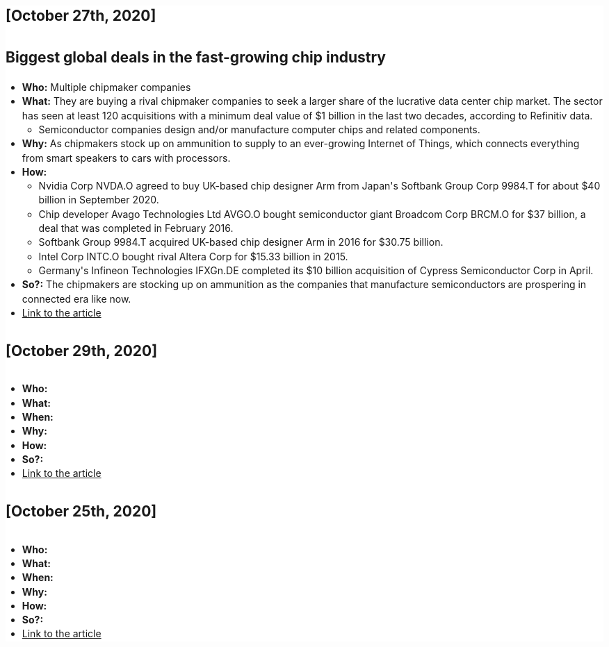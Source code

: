
## [October 27th, 2020]

##  Biggest global deals in the fast-growing chip industry
- **Who:**  Multiple chipmaker companies
- **What:**  They are buying a rival chipmaker companies to seek a larger share of the lucrative data center chip market. The sector has seen at least 120 acquisitions with a minimum deal value of $1 billion in the last two decades, according to Refinitiv data.
  - Semiconductor companies design and/or manufacture computer chips and related components.
- **Why:**  As chipmakers stock up on ammunition to supply to an ever-growing Internet of Things, which connects everything from smart speakers to cars with processors.
- **How:**  
  - Nvidia Corp NVDA.O agreed to buy UK-based chip designer Arm from Japan's Softbank Group Corp 9984.T for about $40 billion in September 2020.
  - Chip developer Avago Technologies Ltd AVGO.O bought semiconductor giant Broadcom Corp BRCM.O for $37 billion, a deal that was completed in February 2016.
  - Softbank Group 9984.T acquired UK-based chip designer Arm in 2016 for $30.75 billion.
  - Intel Corp INTC.O bought rival Altera Corp for $15.33 billion in 2015.
  - Germany's Infineon Technologies IFXGn.DE completed its $10 billion acquisition of Cypress Semiconductor Corp in April.
- **So?:**  The chipmakers are stocking up on ammunition as the companies that manufacture semiconductors are prospering in connected era like now.
- [Link to the article](https://www.reuters.com/article/us-xilinx-m-a-amd-factbox/factbox-biggest-global-deals-in-the-fast-growing-chip-industry-idUSKBN27C1H5)


## [October 29th, 2020]

##  
- **Who:**  
- **What:**  
- **When:**  
- **Why:**  
- **How:**  
- **So?:**  
- [Link to the article]()


## [October 25th, 2020]

##  
- **Who:**  
- **What:**  
- **When:**  
- **Why:**  
- **How:**  
- **So?:**  
- [Link to the article]()
